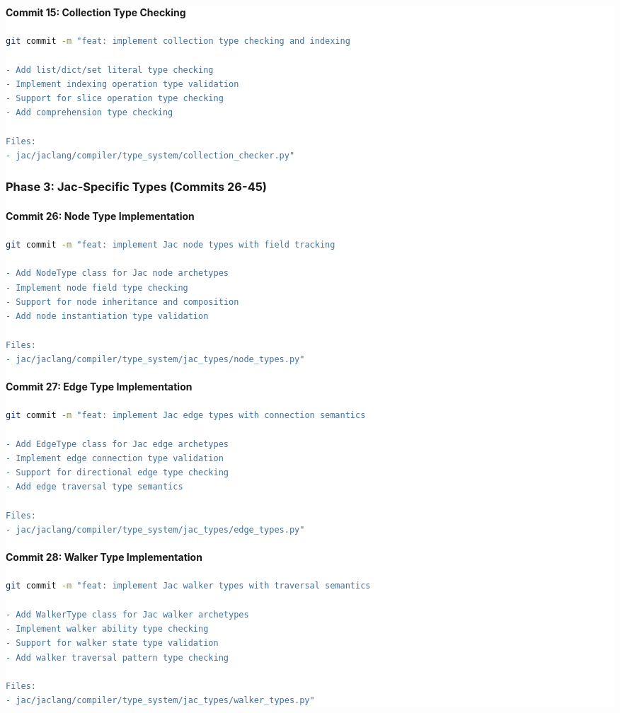 #### Commit 15: Collection Type Checking
```bash
git commit -m "feat: implement collection type checking and indexing

- Add list/dict/set literal type checking
- Implement indexing operation type validation
- Support for slice operation type checking
- Add comprehension type checking

Files:
- jac/jaclang/compiler/type_system/collection_checker.py"
```

### Phase 3: Jac-Specific Types (Commits 26-45)

#### Commit 26: Node Type Implementation
```bash
git commit -m "feat: implement Jac node types with field tracking

- Add NodeType class for Jac node archetypes
- Implement node field type checking
- Support for node inheritance and composition
- Add node instantiation type validation

Files:
- jac/jaclang/compiler/type_system/jac_types/node_types.py"
```

#### Commit 27: Edge Type Implementation
```bash
git commit -m "feat: implement Jac edge types with connection semantics

- Add EdgeType class for Jac edge archetypes
- Implement edge connection type validation
- Support for directional edge type checking
- Add edge traversal type semantics

Files:
- jac/jaclang/compiler/type_system/jac_types/edge_types.py"
```

#### Commit 28: Walker Type Implementation
```bash
git commit -m "feat: implement Jac walker types with traversal semantics

- Add WalkerType class for Jac walker archetypes
- Implement walker ability type checking
- Support for walker state type validation
- Add walker traversal pattern type checking

Files:
- jac/jaclang/compiler/type_system/jac_types/walker_types.py"
```
